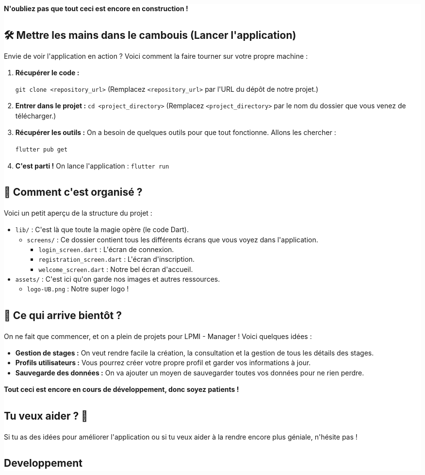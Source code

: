**N'oubliez pas que tout ceci est encore en construction !**

## 🛠️ Mettre les mains dans le cambouis (Lancer l'application)

Envie de voir l'application en action ? Voici comment la faire tourner sur votre propre machine :

1.  **Récupérer le code :**

    `git clone <repository_url>`
    (Remplacez `<repository_url>` par l'URL du dépôt de notre projet.)

2.  **Entrer dans le projet :**
    `cd <project_directory>`
    (Remplacez `<project_directory>` par le nom du dossier que vous venez de télécharger.)

3.  **Récupérer les outils :** On a besoin de quelques outils pour que tout fonctionne. Allons les chercher :

    `flutter pub get`

4.  **C'est parti !** On lance l'application :
    `flutter run`
## 📂 Comment c'est organisé ?

Voici un petit aperçu de la structure du projet :

*   `lib/` : C'est là que toute la magie opère (le code Dart).
    *   `screens/` : Ce dossier contient tous les différents écrans que vous voyez dans l'application.
        *   `login_screen.dart` : L'écran de connexion.
        *   `registration_screen.dart` : L'écran d'inscription.
        *   `welcome_screen.dart` : Notre bel écran d'accueil.
*   `assets/` : C'est ici qu'on garde nos images et autres ressources.
    *   `logo-UB.png` : Notre super logo !

## 🔮 Ce qui arrive bientôt ?

On ne fait que commencer, et on a plein de projets pour LPMI - Manager ! Voici quelques idées :

*   **Gestion de stages :** On veut rendre facile la création, la consultation et la gestion de tous les détails des stages.
*   **Profils utilisateurs :** Vous pourrez créer votre propre profil et garder vos informations à jour.
*   **Sauvegarde des données :** On va ajouter un moyen de sauvegarder toutes vos données pour ne rien perdre.

**Tout ceci est encore en cours de développement, donc soyez patients !**


## Tu veux aider ? 🙌

Si tu as des idées pour améliorer l'application ou si tu veux aider à la rendre encore plus géniale, n'hésite pas !
## Developpement
